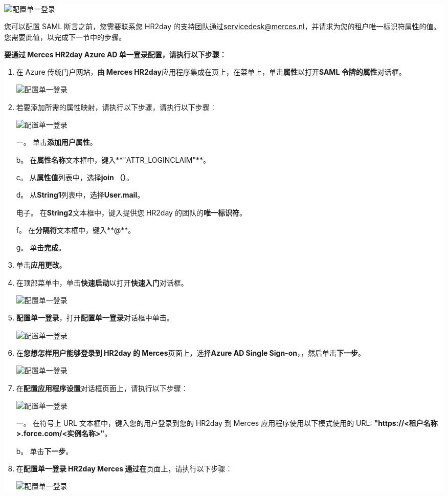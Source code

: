 ![配置单一登录](./media/active-directory-saas-hr2day-tutorial/tutorial_hr2day_00.png) 

您可以配置 SAML 断言之前，您需要联系您 HR2day 的支持团队通过[servicedesk@merces.nl](mailto:servicedesk@merces.nl)，并请求为您的租户唯一标识符属性的值。 您需要此值，以完成下一节中的步骤。


**要通过 Merces HR2day Azure AD 单一登录配置，请执行以下步骤︰**

1. 在 Azure 传统门户网站，**由 Merces HR2day**应用程序集成在页上，在菜单上，单击**属性**以打开**SAML 令牌的属性**对话框。 

    ![配置单一登录](./media/active-directory-saas-hr2day-tutorial/tutorial_hr2day_06.png) 

2. 若要添加所需的属性映射，请执行以下步骤，请执行以下步骤︰ 

    ![配置单一登录](./media/active-directory-saas-hr2day-tutorial/tutorial_hr2day_07.png) 


    一。 单击**添加用户属性**。

    b。 在**属性名称**文本框中，键入**"ATTR_LOGINCLAIM"**。

    c。 从**属性值**列表中，选择**join （）**。 

    d。 从**String1**列表中，选择**User.mail**。 

    电子。 在**String2**文本框中，键入提供您 HR2day 的团队的**唯一标识符**。 

    f。 在**分隔符**文本框中，键入**@**。

    g。 单击**完成**。

  
3. 单击**应用更改**。


1. 在顶部菜单中，单击**快速启动**以打开**快速入门**对话框。

    ![配置单一登录](./media/active-directory-saas-hr2day-tutorial/tutorial_general_08.png) 



1. **配置单一登录**，打开**配置单一登录**对话框中单击。

    ![配置单一登录][6] 

2. 在**您想怎样用户能够登录到 HR2day 的 Merces**页面上，选择**Azure AD Single Sign-on**，，然后单击**下一步**。

    ![配置单一登录](./media/active-directory-saas-hr2day-tutorial/tutorial_hr2day_03.png) 

3. 在**配置应用程序设置**对话框页面上，请执行以下步骤︰ 

    ![配置单一登录](./media/active-directory-saas-hr2day-tutorial/tutorial_hr2day_04.png) 


    一。 在符号上 URL 文本框中，键入您的用户登录到您的 HR2day 到 Merces 应用程序使用以下模式使用的 URL: **"https://\<租户名称\>.force.com/\<实例名称\>"**。

    b。 单击**下一步**。

4. 在**配置单一登录 HR2day Merces 通过在**页面上，请执行以下步骤︰

    ![配置单一登录](./media/active-directory-saas-hr2day-tutorial/tutorial_hr2day_05.png) 


[1]: ./media/active-directory-saas-hr2day-tutorial/tutorial_general_01.png
[2]: ./media/active-directory-saas-hr2day-tutorial/tutorial_general_02.png
[3]: ./media/active-directory-saas-hr2day-tutorial/tutorial_general_03.png
[4]: ./media/active-directory-saas-hr2day-tutorial/tutorial_general_04.png
[6]: ./media/active-directory-saas-hr2day-tutorial/tutorial_general_05.png
[10]: ./media/active-directory-saas-hr2day-tutorial/tutorial_general_06.png
[11]: ./media/active-directory-saas-hr2day-tutorial/tutorial_general_07.png
[20]: ./media/active-directory-saas-hr2day-tutorial/tutorial_general_100.png
[200]: ./media/active-directory-saas-hr2day-tutorial/tutorial_general_200.png
[201]: ./media/active-directory-saas-hr2day-tutorial/tutorial_general_201.png
[203]: ./media/active-directory-saas-hr2day-tutorial/tutorial_general_203.png
[204]: ./media/active-directory-saas-hr2day-tutorial/tutorial_general_204.png
[205]: ./media/active-directory-saas-hr2day-tutorial/tutorial_general_205.png